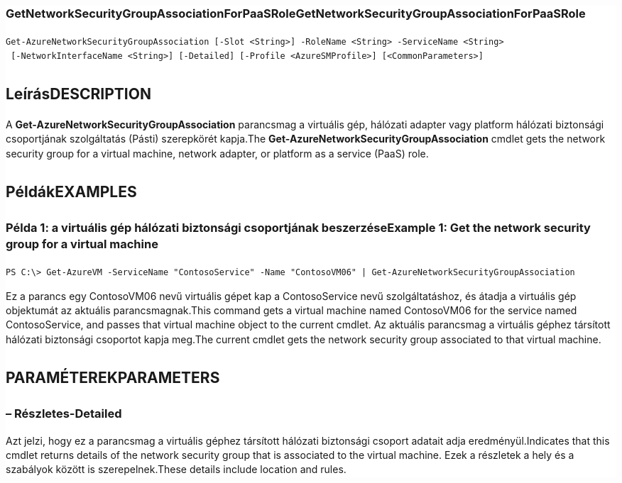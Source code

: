 ### <span data-ttu-id="fa581-107">GetNetworkSecurityGroupAssociationForPaaSRole</span><span class="sxs-lookup"><span data-stu-id="fa581-107">GetNetworkSecurityGroupAssociationForPaaSRole</span></span>
```
Get-AzureNetworkSecurityGroupAssociation [-Slot <String>] -RoleName <String> -ServiceName <String>
 [-NetworkInterfaceName <String>] [-Detailed] [-Profile <AzureSMProfile>] [<CommonParameters>]
```

## <span data-ttu-id="fa581-108">Leírás</span><span class="sxs-lookup"><span data-stu-id="fa581-108">DESCRIPTION</span></span>
<span data-ttu-id="fa581-109">A **Get-AzureNetworkSecurityGroupAssociation** parancsmag a virtuális gép, hálózati adapter vagy platform hálózati biztonsági csoportjának szolgáltatás (Pásti) szerepkörét kapja.</span><span class="sxs-lookup"><span data-stu-id="fa581-109">The **Get-AzureNetworkSecurityGroupAssociation** cmdlet gets the network security group for a virtual machine, network adapter, or platform as a service (PaaS) role.</span></span>

## <span data-ttu-id="fa581-110">Példák</span><span class="sxs-lookup"><span data-stu-id="fa581-110">EXAMPLES</span></span>

### <span data-ttu-id="fa581-111">Példa 1: a virtuális gép hálózati biztonsági csoportjának beszerzése</span><span class="sxs-lookup"><span data-stu-id="fa581-111">Example 1: Get the network security group for a virtual machine</span></span>
```
PS C:\> Get-AzureVM -ServiceName "ContosoService" -Name "ContosoVM06" | Get-AzureNetworkSecurityGroupAssociation
```

<span data-ttu-id="fa581-112">Ez a parancs egy ContosoVM06 nevű virtuális gépet kap a ContosoService nevű szolgáltatáshoz, és átadja a virtuális gép objektumát az aktuális parancsmagnak.</span><span class="sxs-lookup"><span data-stu-id="fa581-112">This command gets a virtual machine named ContosoVM06 for the service named ContosoService, and passes that virtual machine object to the current cmdlet.</span></span>
<span data-ttu-id="fa581-113">Az aktuális parancsmag a virtuális géphez társított hálózati biztonsági csoportot kapja meg.</span><span class="sxs-lookup"><span data-stu-id="fa581-113">The current cmdlet gets the network security group associated to that virtual machine.</span></span>

## <span data-ttu-id="fa581-114">PARAMÉTEREK</span><span class="sxs-lookup"><span data-stu-id="fa581-114">PARAMETERS</span></span>

### <span data-ttu-id="fa581-115">– Részletes</span><span class="sxs-lookup"><span data-stu-id="fa581-115">-Detailed</span></span>
<span data-ttu-id="fa581-116">Azt jelzi, hogy ez a parancsmag a virtuális géphez társított hálózati biztonsági csoport adatait adja eredményül.</span><span class="sxs-lookup"><span data-stu-id="fa581-116">Indicates that this cmdlet returns details of the network security group that is associated to the virtual machine.</span></span>
<span data-ttu-id="fa581-117">Ezek a részletek a hely és a szabályok között is szerepelnek.</span><span class="sxs-lookup"><span data-stu-id="fa581-117">These details include location and rules.</span></span>
